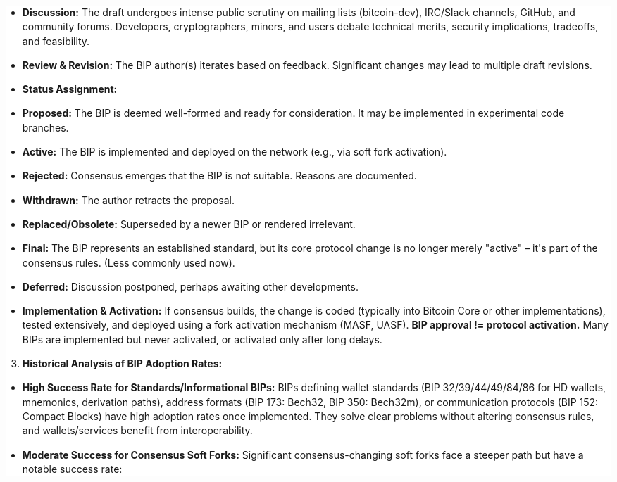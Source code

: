 *   **Discussion:** The draft undergoes intense public scrutiny on mailing lists (bitcoin-dev), IRC/Slack channels, GitHub, and community forums. Developers, cryptographers, miners, and users debate technical merits, security implications, tradeoffs, and feasibility.

*   **Review & Revision:** The BIP author(s) iterates based on feedback. Significant changes may lead to multiple draft revisions.

*   **Status Assignment:**

*   **Proposed:** The BIP is deemed well-formed and ready for consideration. It may be implemented in experimental code branches.

*   **Active:** The BIP is implemented and deployed on the network (e.g., via soft fork activation).

*   **Rejected:** Consensus emerges that the BIP is not suitable. Reasons are documented.

*   **Withdrawn:** The author retracts the proposal.

*   **Replaced/Obsolete:** Superseded by a newer BIP or rendered irrelevant.

*   **Final:** The BIP represents an established standard, but its core protocol change is no longer merely "active" – it's part of the consensus rules. (Less commonly used now).

*   **Deferred:** Discussion postponed, perhaps awaiting other developments.

*   **Implementation & Activation:** If consensus builds, the change is coded (typically into Bitcoin Core or other implementations), tested extensively, and deployed using a fork activation mechanism (MASF, UASF). **BIP approval != protocol activation.** Many BIPs are implemented but never activated, or activated only after long delays.

3.  **Historical Analysis of BIP Adoption Rates:**

*   **High Success Rate for Standards/Informational BIPs:** BIPs defining wallet standards (BIP 32/39/44/49/84/86 for HD wallets, mnemonics, derivation paths), address formats (BIP 173: Bech32, BIP 350: Bech32m), or communication protocols (BIP 152: Compact Blocks) have high adoption rates once implemented. They solve clear problems without altering consensus rules, and wallets/services benefit from interoperability.

*   **Moderate Success for Consensus Soft Forks:** Significant consensus-changing soft forks face a steeper path but have a notable success rate:

